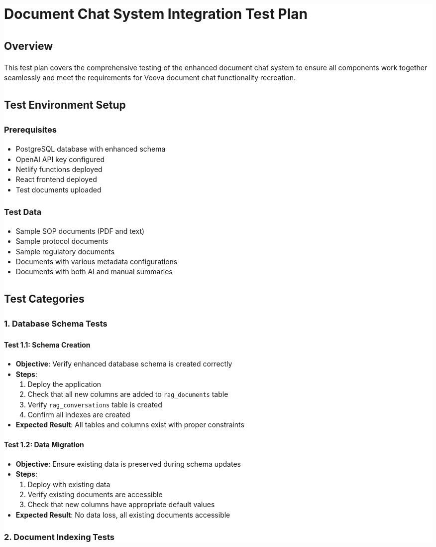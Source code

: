 # Document Chat System Integration Test Plan

## Overview

This test plan covers the comprehensive testing of the enhanced document chat system to ensure all components work together seamlessly and meet the requirements for Veeva document chat functionality recreation.

## Test Environment Setup

### Prerequisites
- PostgreSQL database with enhanced schema
- OpenAI API key configured
- Netlify functions deployed
- React frontend deployed
- Test documents uploaded

### Test Data
- Sample SOP documents (PDF and text)
- Sample protocol documents
- Sample regulatory documents
- Documents with various metadata configurations
- Documents with both AI and manual summaries

## Test Categories

### 1. Database Schema Tests

#### Test 1.1: Schema Creation
- **Objective**: Verify enhanced database schema is created correctly
- **Steps**:
  1. Deploy the application
  2. Check that all new columns are added to `rag_documents` table
  3. Verify `rag_conversations` table is created
  4. Confirm all indexes are created
- **Expected Result**: All tables and columns exist with proper constraints

#### Test 1.2: Data Migration
- **Objective**: Ensure existing data is preserved during schema updates
- **Steps**:
  1. Deploy with existing data
  2. Verify existing documents are accessible
  3. Check that new columns have appropriate default values
- **Expected Result**: No data loss, all existing documents accessible

### 2. Document Indexing Tests
